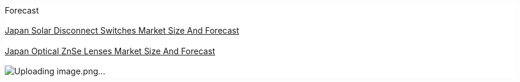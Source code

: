 Forecast</a></p><p><a href="https://github.com/DipramanCMRI02/AIWithDigital/blob/main/Solar-Disconnect-Switches-Market/Solar-Disconnect-Switches-Market.md">Japan Solar Disconnect Switches Market Size And Forecast</a></p><p><a href="https://github.com/DipramanCMRI02/AIWithDigital/blob/main/Optical-ZnSe-Lenses-Market/Optical-ZnSe-Lenses-Market.md">Japan Optical ZnSe Lenses Market Size And Forecast</a></p>
![Uploading image.png…]()
